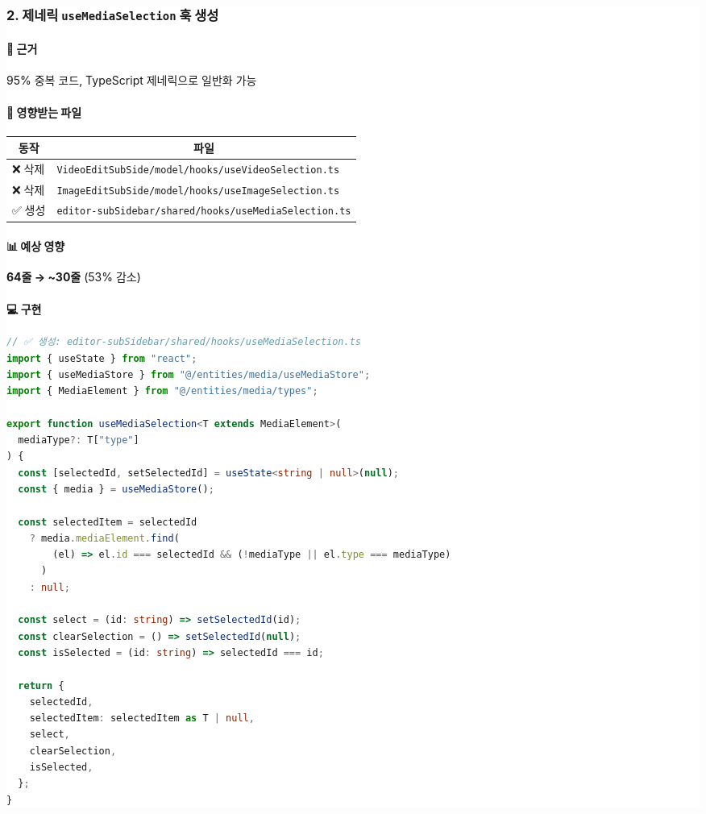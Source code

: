 
### 2. 제네릭 `useMediaSelection` 훅 생성

#### 📌 근거
95% 중복 코드, TypeScript 제네릭으로 일반화 가능

#### 📂 영향받는 파일
| 동작 | 파일 |
|------|------|
| ❌ 삭제 | `VideoEditSubSide/model/hooks/useVideoSelection.ts` |
| ❌ 삭제 | `ImageEditSubSide/model/hooks/useImageSelection.ts` |
| ✅ 생성 | `editor-subSidebar/shared/hooks/useMediaSelection.ts` |

#### 📊 예상 영향
**64줄 → ~30줄** (53% 감소)

#### 💻 구현

```typescript
// ✅ 생성: editor-subSidebar/shared/hooks/useMediaSelection.ts
import { useState } from "react";
import { useMediaStore } from "@/entities/media/useMediaStore";
import { MediaElement } from "@/entities/media/types";

export function useMediaSelection<T extends MediaElement>(
  mediaType?: T["type"]
) {
  const [selectedId, setSelectedId] = useState<string | null>(null);
  const { media } = useMediaStore();

  const selectedItem = selectedId
    ? media.mediaElement.find(
        (el) => el.id === selectedId && (!mediaType || el.type === mediaType)
      )
    : null;

  const select = (id: string) => setSelectedId(id);
  const clearSelection = () => setSelectedId(null);
  const isSelected = (id: string) => selectedId === id;

  return {
    selectedId,
    selectedItem: selectedItem as T | null,
    select,
    clearSelection,
    isSelected,
  };
}
```
